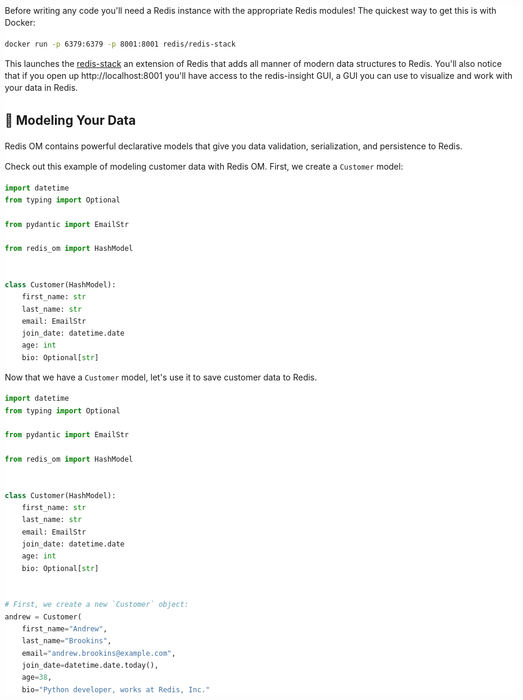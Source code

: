 Before writing any code you'll need a Redis instance with the appropriate Redis modules! The quickest way to get this is with Docker:

```sh
docker run -p 6379:6379 -p 8001:8001 redis/redis-stack
```

This launches the [redis-stack](https://redis.io/docs/stack/) an extension of Redis that adds all manner of modern data structures to Redis. You'll also notice that if you open up http://localhost:8001 you'll have access to the redis-insight GUI, a GUI you can use to visualize and work with your data in Redis.


## 📇 Modeling Your Data

Redis OM contains powerful declarative models that give you data validation, serialization, and persistence to Redis.

Check out this example of modeling customer data with Redis OM. First, we create a `Customer` model:

```python
import datetime
from typing import Optional

from pydantic import EmailStr

from redis_om import HashModel


class Customer(HashModel):
    first_name: str
    last_name: str
    email: EmailStr
    join_date: datetime.date
    age: int
    bio: Optional[str]
```

Now that we have a `Customer` model, let's use it to save customer data to Redis.

```python
import datetime
from typing import Optional

from pydantic import EmailStr

from redis_om import HashModel


class Customer(HashModel):
    first_name: str
    last_name: str
    email: EmailStr
    join_date: datetime.date
    age: int
    bio: Optional[str]


# First, we create a new `Customer` object:
andrew = Customer(
    first_name="Andrew",
    last_name="Brookins",
    email="andrew.brookins@example.com",
    join_date=datetime.date.today(),
    age=38,
    bio="Python developer, works at Redis, Inc."
```

[version-svg]: https://img.shields.io/pypi/v/redis-om?style=flat-square
[package-url]: https://pypi.org/project/redis-om/
[ci-svg]: https://github.com/redis/redis-om-python/actions/workflows/ci.yml/badge.svg
[ci-url]: https://github.com/redis/redis-om-python/actions/workflows/ci.yml
[license-image]: https://img.shields.io/badge/license-mit-green.svg?style=flat-square
[license-url]: LICENSE
[redis-om-website]: https://developer.redis.com
[redis-om-js]: https://github.com/redis-om/redis-om-js
[redis-om-dotnet]: https://github.com/redis-om/redis-om-dotnet
[redis-om-spring]: https://github.com/redis-om/redis-om-spring
[redisearch-url]: https://redis.io/docs/stack/search/
[redis-json-url]: https://redis.io/docs/stack/json/
[pydantic-url]: https://github.com/samuelcolvin/pydantic
[ulid-url]: https://github.com/ulid/spec
[redis-enterprise-url]: https://redis.com/try-free/